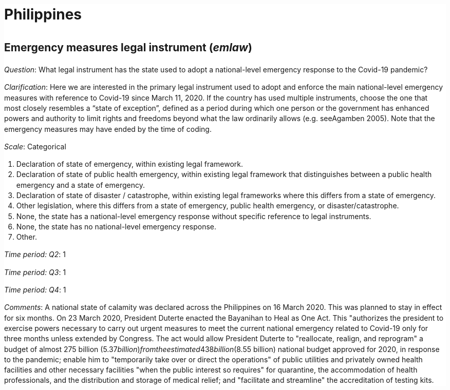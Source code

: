 # Philippines 





## Emergency measures legal instrument (*emlaw*) 

*Question*: What legal instrument has the state used to adopt a national-level emergency response to the Covid-19 pandemic?

 

*Clarification*: Here we are interested in the primary legal instrument used to adopt and enforce  the  main  national-level  emergency  measures  with  reference  to  Covid-19  since March 11, 2020.  If the country has used multiple instruments, choose the one that most closely resembles a “state of exception”, defined as a period during which one person or the government has enhanced powers and authority to limit rights and freedoms beyond what the law ordinarily allows (e.g.  seeAgamben 2005).  Note that the emergency measures may have ended by the time of coding.

 

*Scale*: Categorical 

 1. Declaration of state of emergency, within existing legal framework. 
 2. Declaration of state of public health emergency, within existing legal framework that distinguishes between a public health emergency and a state of emergency. 
 3. Declaration of state of disaster / catastrophe, within existing legal frameworks where this differs from a state of emergency. 
 4. Other legislation, where this differs from a state of emergency, public health emergency, or disaster/catastrophe. 
 5. None, the state has a national-level emergency response without specific reference to legal instruments. 
 6. None, the state has no national-level emergency response. 
 7. Other.

 
*Time period: Q2*: 1

 
*Time period: Q3*: 1

 
*Time period: Q4*: 1

 

*Comments*:
 A national state of calamity was declared across the Philippines on 16 March 2020. This was planned to stay  in effect for six months. On 23 March 2020, President Duterte enacted the Bayanihan to Heal as One Act. This "authorizes the president to exercise powers necessary to carry out urgent measures to meet the current national emergency related to Covid-19 only for three months unless extended by Congress. The act would allow President Duterte to "reallocate, realign, and reprogram" a budget of almost 275 billion ($5.37 billion) from the estimated 438 billion ($8.55 billion) national budget approved for 2020, in response to the pandemic; enable him to "temporarily take over or direct the operations" of public utilities and privately owned health facilities and other necessary facilities "when the public interest so requires" for quarantine, the accommodation of health professionals, and the distribution and storage of medical relief; and "facilitate and streamline" the accreditation of testing kits. 
